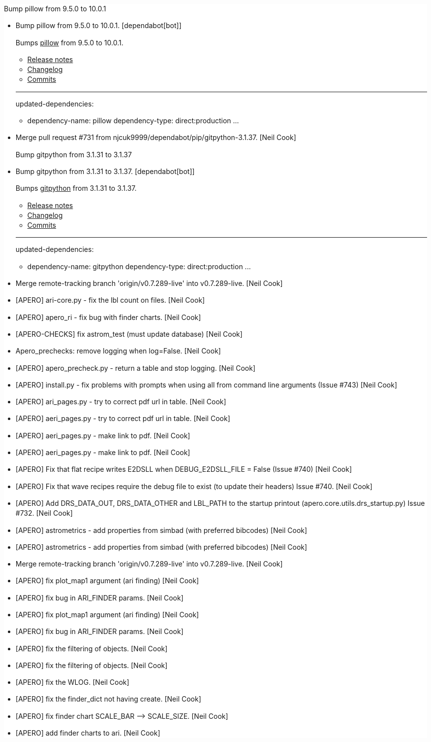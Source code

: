   Bump pillow from 9.5.0 to 10.0.1
- Bump pillow from 9.5.0 to 10.0.1. [dependabot[bot]]

  Bumps [pillow](https://github.com/python-pillow/Pillow) from 9.5.0 to 10.0.1.
  - [Release notes](https://github.com/python-pillow/Pillow/releases)
  - [Changelog](https://github.com/python-pillow/Pillow/blob/main/CHANGES.rst)
  - [Commits](https://github.com/python-pillow/Pillow/compare/9.5.0...10.0.1)

  ---
  updated-dependencies:
  - dependency-name: pillow
    dependency-type: direct:production
  ...
- Merge pull request #731 from
  njcuk9999/dependabot/pip/gitpython-3.1.37. [Neil Cook]

  Bump gitpython from 3.1.31 to 3.1.37
- Bump gitpython from 3.1.31 to 3.1.37. [dependabot[bot]]

  Bumps [gitpython](https://github.com/gitpython-developers/GitPython) from 3.1.31 to 3.1.37.
  - [Release notes](https://github.com/gitpython-developers/GitPython/releases)
  - [Changelog](https://github.com/gitpython-developers/GitPython/blob/main/CHANGES)
  - [Commits](https://github.com/gitpython-developers/GitPython/compare/3.1.31...3.1.37)

  ---
  updated-dependencies:
  - dependency-name: gitpython
    dependency-type: direct:production
  ...
- Merge remote-tracking branch 'origin/v0.7.289-live' into
  v0.7.289-live. [Neil Cook]
- [APERO] ari-core.py - fix the lbl count on files. [Neil Cook]
- [APERO] apero_ri - fix bug with finder charts. [Neil Cook]
- [APERO-CHECKS] fix astrom_test (must update database) [Neil Cook]
- Apero_prechecks: remove logging when log=False. [Neil Cook]
- [APERO] apero_precheck.py - return a table and stop logging. [Neil
  Cook]
- [APERO] install.py - fix problems with prompts when using all from
  command line arguments (Issue #743) [Neil Cook]
- [APERO] ari_pages.py - try to correct pdf url in table. [Neil Cook]
- [APERO] aeri_pages.py - try to correct pdf url in table. [Neil Cook]
- [APERO] aeri_pages.py - make link to pdf. [Neil Cook]
- [APERO] aeri_pages.py - make link to pdf. [Neil Cook]
- [APERO] Fix that flat recipe writes E2DSLL when DEBUG_E2DSLL_FILE =
  False (Issue #740) [Neil Cook]
- [APERO] Fix that wave recipes require the debug file to exist (to
  update their headers) Issue #740. [Neil Cook]
- [APERO] Add DRS_DATA_OUT, DRS_DATA_OTHER and LBL_PATH to the startup
  printout (apero.core.utils.drs_startup.py)  Issue #732. [Neil Cook]
- [APERO] astrometrics - add properties from simbad (with preferred
  bibcodes) [Neil Cook]
- [APERO] astrometrics - add properties from simbad (with preferred
  bibcodes) [Neil Cook]
- Merge remote-tracking branch 'origin/v0.7.289-live' into
  v0.7.289-live. [Neil Cook]
- [APERO] fix plot_map1 argument (ari finding) [Neil Cook]
- [APERO] fix bug in ARI_FINDER params. [Neil Cook]
- [APERO] fix plot_map1 argument (ari finding) [Neil Cook]
- [APERO] fix bug in ARI_FINDER params. [Neil Cook]
- [APERO] fix the filtering of objects. [Neil Cook]
- [APERO] fix the filtering of objects. [Neil Cook]
- [APERO] fix the WLOG. [Neil Cook]
- [APERO] fix the finder_dict not having create. [Neil Cook]
- [APERO] fix finder chart SCALE_BAR --> SCALE_SIZE. [Neil Cook]
- [APERO] add finder charts to ari. [Neil Cook]